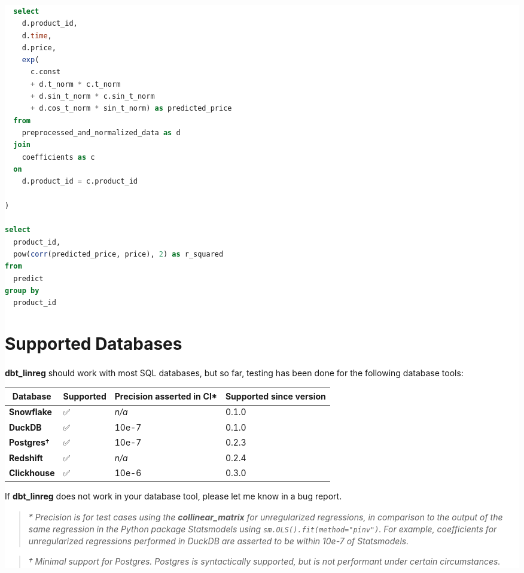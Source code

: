 ```sql
  select
    d.product_id,
    d.time,
    d.price,
    exp(
      c.const
      + d.t_norm * c.t_norm
      + d.sin_t_norm * c.sin_t_norm
      + d.cos_t_norm * sin_t_norm) as predicted_price
  from
    preprocessed_and_normalized_data as d
  join
    coefficients as c
  on
    d.product_id = c.product_id

)

select
  product_id,
  pow(corr(predicted_price, price), 2) as r_squared
from
  predict
group by
  product_id
```

# Supported Databases

**dbt_linreg** should work with most SQL databases, but so far, testing has been done for the following database tools:

| Database       | Supported | Precision asserted in CI\* | Supported since version |
|----------------|-----------|----------------------------|-------------------------|
| **Snowflake**  | ✅         | _n/a_                      | 0.1.0                   |
| **DuckDB**     | ✅         | 10e-7                      | 0.1.0                   |
| **Postgres**†  | ✅         | 10e-7                      | 0.2.3                   |
| **Redshift**   | ✅         | _n/a_                      | 0.2.4                   |
| **Clickhouse** | ✅         | 10e-6                      | 0.3.0                   |

If **dbt_linreg** does not work in your database tool, please let me know in a bug report.

> _\* Precision is for test cases using the **collinear_matrix** for unregularized regressions, in comparison to the output of the same regression in the Python package Statsmodels using `sm.OLS().fit(method="pinv")`. For example, coefficients for unregularized regressions performed in DuckDB are asserted to be within 10e-7 of Statsmodels._

> _† Minimal support for Postgres. Postgres is syntactically supported, but is not performant under certain circumstances._
